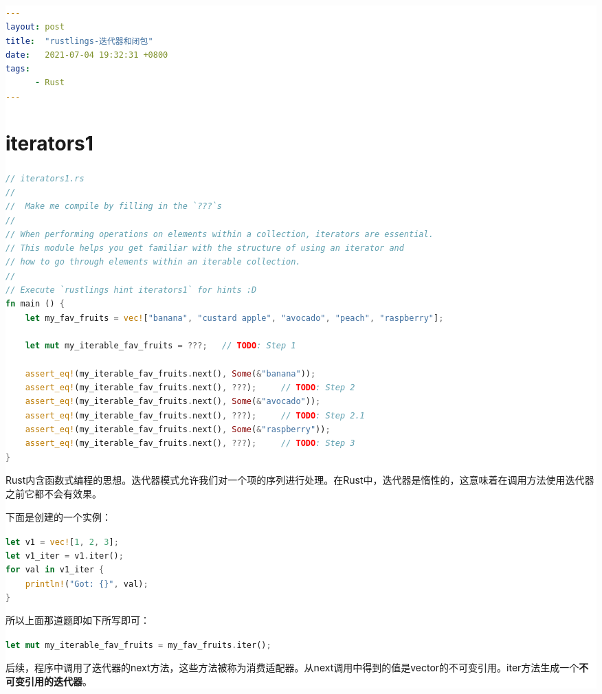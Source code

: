 ```yaml
---
layout: post
title:  "rustlings-迭代器和闭包"
date:   2021-07-04 19:32:31 +0800
tags:
      - Rust
---
```


# iterators1
```rust
// iterators1.rs
//
//  Make me compile by filling in the `???`s
//
// When performing operations on elements within a collection, iterators are essential.
// This module helps you get familiar with the structure of using an iterator and
// how to go through elements within an iterable collection.
//
// Execute `rustlings hint iterators1` for hints :D
fn main () {
    let my_fav_fruits = vec!["banana", "custard apple", "avocado", "peach", "raspberry"];

    let mut my_iterable_fav_fruits = ???;   // TODO: Step 1

    assert_eq!(my_iterable_fav_fruits.next(), Some(&"banana"));
    assert_eq!(my_iterable_fav_fruits.next(), ???);     // TODO: Step 2
    assert_eq!(my_iterable_fav_fruits.next(), Some(&"avocado"));
    assert_eq!(my_iterable_fav_fruits.next(), ???);     // TODO: Step 2.1
    assert_eq!(my_iterable_fav_fruits.next(), Some(&"raspberry"));
    assert_eq!(my_iterable_fav_fruits.next(), ???);     // TODO: Step 3
}

```
Rust内含函数式编程的思想。迭代器模式允许我们对一个项的序列进行处理。在Rust中，迭代器是惰性的，这意味着在调用方法使用迭代器之前它都不会有效果。

下面是创建的一个实例：

```rust
let v1 = vec![1, 2, 3];
let v1_iter = v1.iter();
for val in v1_iter {
    println!("Got: {}", val);
}
```

所以上面那道题即如下所写即可：
```rust
let mut my_iterable_fav_fruits = my_fav_fruits.iter();  
```

后续，程序中调用了迭代器的next方法，这些方法被称为消费适配器。从next调用中得到的值是vector的不可变引用。iter方法生成一个**不可变引用的迭代器**。
